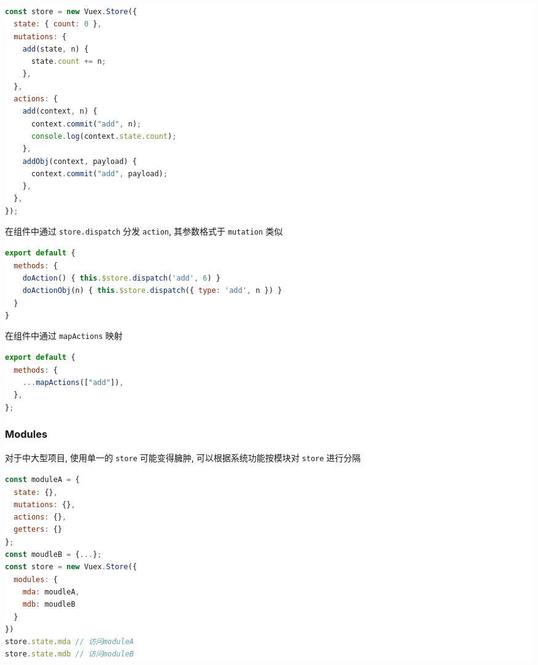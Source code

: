 ```js
const store = new Vuex.Store({
  state: { count: 0 },
  mutations: {
    add(state, n) {
      state.count += n;
    },
  },
  actions: {
    add(context, n) {
      context.commit("add", n);
      console.log(context.state.count);
    },
    addObj(context, payload) {
      context.commit("add", payload);
    },
  },
});
```

在组件中通过 `store.dispatch` 分发 `action`, 其参数格式于 `mutation` 类似

```js
export default {
  methods: {
    doAction() { this.$store.dispatch('add', 6) }
    doActionObj(n) { this.$store.dispatch({ type: 'add', n }) }
  }
}
```

在组件中通过 `mapActions` 映射

```js
export default {
  methods: {
    ...mapActions(["add"]),
  },
};
```

### Modules

对于中大型项目, 使用单一的 `store` 可能变得臃肿, 可以根据系统功能按模块对 `store` 进行分隔

```js
const moduleA = {
  state: {},
  mutations: {},
  actions: {},
  getters: {}
};
const moudleB = {...};
const store = new Vuex.Store({
  modules: {
    mda: moudleA,
    mdb: moudleB
  }
})
store.state.mda // 访问moduleA
store.state.mdb // 访问moduleB
```

